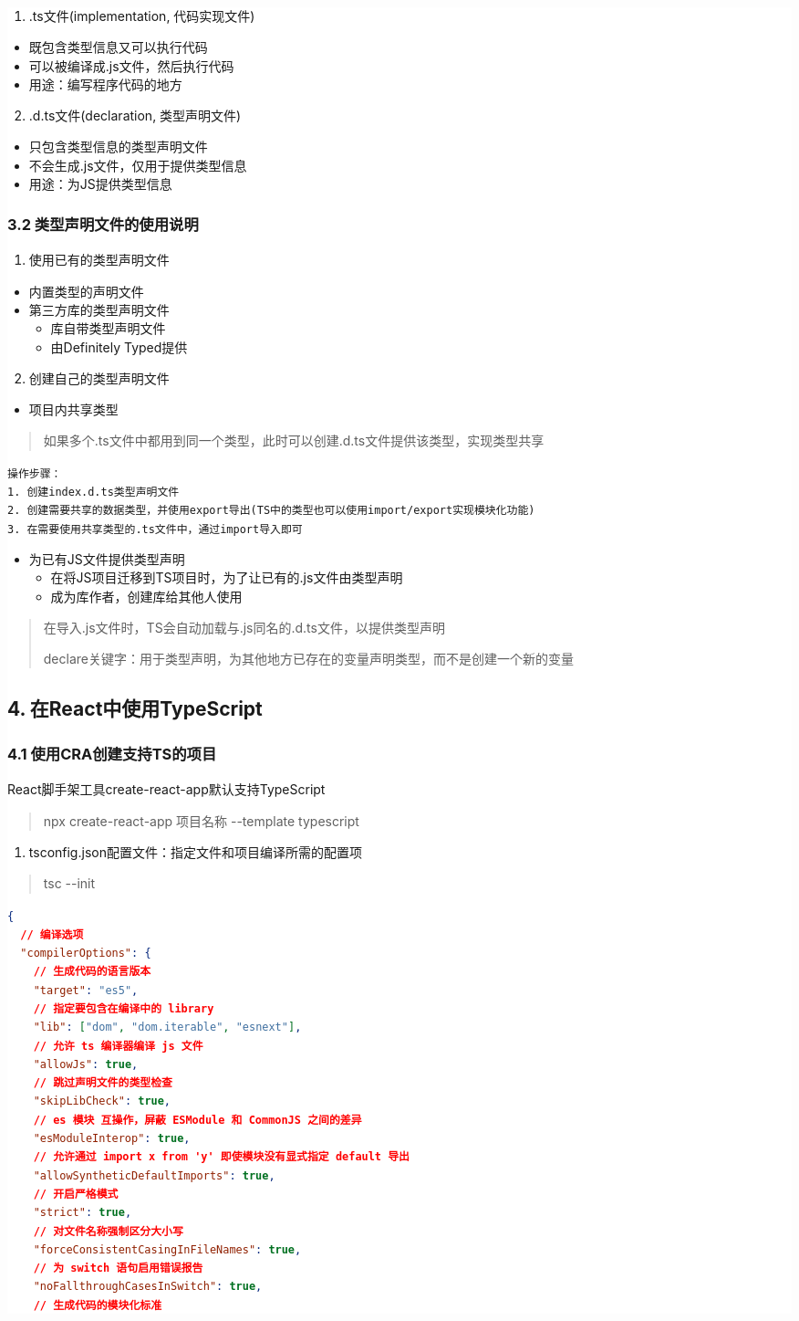 1. .ts文件(implementation, 代码实现文件)
* 既包含类型信息又可以执行代码
* 可以被编译成.js文件，然后执行代码
* 用途：编写程序代码的地方
2. .d.ts文件(declaration, 类型声明文件)
* 只包含类型信息的类型声明文件
* 不会生成.js文件，仅用于提供类型信息
* 用途：为JS提供类型信息

### 3.2 类型声明文件的使用说明

1. 使用已有的类型声明文件
* 内置类型的声明文件
* 第三方库的类型声明文件
    * 库自带类型声明文件
    * 由Definitely Typed提供
2. 创建自己的类型声明文件
* 项目内共享类型
> 如果多个.ts文件中都用到同一个类型，此时可以创建.d.ts文件提供该类型，实现类型共享
```
操作步骤：
1. 创建index.d.ts类型声明文件
2. 创建需要共享的数据类型，并使用export导出(TS中的类型也可以使用import/export实现模块化功能)
3. 在需要使用共享类型的.ts文件中，通过import导入即可
```
* 为已有JS文件提供类型声明
    * 在将JS项目迁移到TS项目时，为了让已有的.js文件由类型声明
    * 成为库作者，创建库给其他人使用
> 在导入.js文件时，TS会自动加载与.js同名的.d.ts文件，以提供类型声明
> 
> declare关键字：用于类型声明，为其他地方已存在的变量声明类型，而不是创建一个新的变量


## 4. 在React中使用TypeScript

### 4.1 使用CRA创建支持TS的项目

React脚手架工具create-react-app默认支持TypeScript
> npx create-react-app 项目名称 --template typescript

1. tsconfig.json配置文件：指定文件和项目编译所需的配置项
>  tsc --init
```json
{
  // 编译选项
  "compilerOptions": {
    // 生成代码的语言版本
    "target": "es5",
    // 指定要包含在编译中的 library
    "lib": ["dom", "dom.iterable", "esnext"],
    // 允许 ts 编译器编译 js 文件
    "allowJs": true,
    // 跳过声明文件的类型检查
    "skipLibCheck": true,
    // es 模块 互操作，屏蔽 ESModule 和 CommonJS 之间的差异
    "esModuleInterop": true,
    // 允许通过 import x from 'y' 即使模块没有显式指定 default 导出
    "allowSyntheticDefaultImports": true,
    // 开启严格模式
    "strict": true,
    // 对文件名称强制区分大小写
    "forceConsistentCasingInFileNames": true,
    // 为 switch 语句启用错误报告
    "noFallthroughCasesInSwitch": true,
    // 生成代码的模块化标准
```